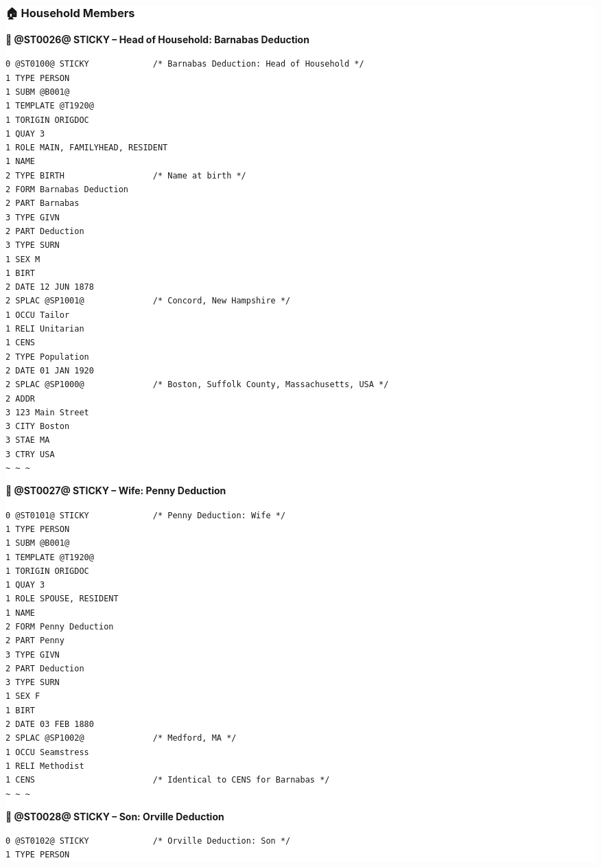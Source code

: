 ```gedcom
```
### 🏠 Household Members

**🧓 @ST0026@ STICKY – Head of Household: Barnabas Deduction**
```gedcom
0 @ST0100@ STICKY             /* Barnabas Deduction: Head of Household */
1 TYPE PERSON
1 SUBM @B001@
1 TEMPLATE @T1920@
1 TORIGIN ORIGDOC
1 QUAY 3
1 ROLE MAIN, FAMILYHEAD, RESIDENT
1 NAME
2 TYPE BIRTH                  /* Name at birth */
2 FORM Barnabas Deduction
2 PART Barnabas
3 TYPE GIVN
2 PART Deduction
3 TYPE SURN
1 SEX M
1 BIRT
2 DATE 12 JUN 1878
2 SPLAC @SP1001@              /* Concord, New Hampshire */
1 OCCU Tailor
1 RELI Unitarian
1 CENS
2 TYPE Population
2 DATE 01 JAN 1920
2 SPLAC @SP1000@              /* Boston, Suffolk County, Massachusetts, USA */
2 ADDR
3 123 Main Street
3 CITY Boston
3 STAE MA
3 CTRY USA
~ ~ ~
```
**👩 @ST0027@ STICKY – Wife: Penny Deduction**
```gedcom
0 @ST0101@ STICKY             /* Penny Deduction: Wife */
1 TYPE PERSON
1 SUBM @B001@
1 TEMPLATE @T1920@
1 TORIGIN ORIGDOC
1 QUAY 3
1 ROLE SPOUSE, RESIDENT
1 NAME
2 FORM Penny Deduction
2 PART Penny
3 TYPE GIVN
2 PART Deduction
3 TYPE SURN
1 SEX F
1 BIRT
2 DATE 03 FEB 1880
2 SPLAC @SP1002@              /* Medford, MA */
1 OCCU Seamstress
1 RELI Methodist
1 CENS                        /* Identical to CENS for Barnabas */
~ ~ ~
```
**🧒 @ST0028@ STICKY – Son: Orville Deduction**
```gedcom
0 @ST0102@ STICKY             /* Orville Deduction: Son */
1 TYPE PERSON
```